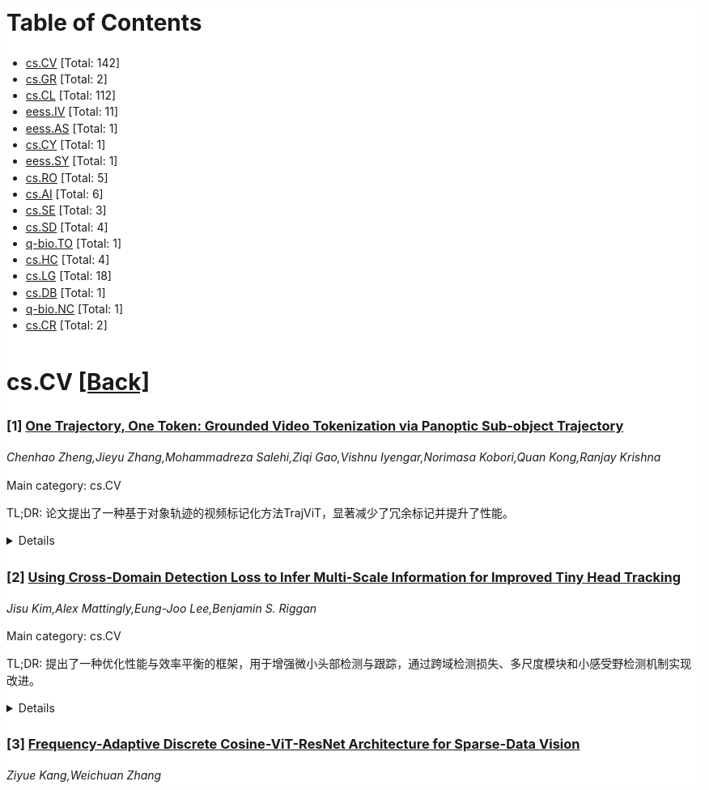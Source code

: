 <div id=toc></div>

# Table of Contents

- [cs.CV](#cs.CV) [Total: 142]
- [cs.GR](#cs.GR) [Total: 2]
- [cs.CL](#cs.CL) [Total: 112]
- [eess.IV](#eess.IV) [Total: 11]
- [eess.AS](#eess.AS) [Total: 1]
- [cs.CY](#cs.CY) [Total: 1]
- [eess.SY](#eess.SY) [Total: 1]
- [cs.RO](#cs.RO) [Total: 5]
- [cs.AI](#cs.AI) [Total: 6]
- [cs.SE](#cs.SE) [Total: 3]
- [cs.SD](#cs.SD) [Total: 4]
- [q-bio.TO](#q-bio.TO) [Total: 1]
- [cs.HC](#cs.HC) [Total: 4]
- [cs.LG](#cs.LG) [Total: 18]
- [cs.DB](#cs.DB) [Total: 1]
- [q-bio.NC](#q-bio.NC) [Total: 1]
- [cs.CR](#cs.CR) [Total: 2]


<div id='cs.CV'></div>

# cs.CV [[Back]](#toc)

### [1] [One Trajectory, One Token: Grounded Video Tokenization via Panoptic Sub-object Trajectory](https://arxiv.org/abs/2505.23617)
*Chenhao Zheng,Jieyu Zhang,Mohammadreza Salehi,Ziqi Gao,Vishnu Iyengar,Norimasa Kobori,Quan Kong,Ranjay Krishna*

Main category: cs.CV

TL;DR: 论文提出了一种基于对象轨迹的视频标记化方法TrajViT，显著减少了冗余标记并提升了性能。


<details><summary>Details</summary></details>


### [2] [Using Cross-Domain Detection Loss to Infer Multi-Scale Information for Improved Tiny Head Tracking](https://arxiv.org/abs/2505.22677)
*Jisu Kim,Alex Mattingly,Eung-Joo Lee,Benjamin S. Riggan*

Main category: cs.CV

TL;DR: 提出了一种优化性能与效率平衡的框架，用于增强微小头部检测与跟踪，通过跨域检测损失、多尺度模块和小感受野检测机制实现改进。


<details><summary>Details</summary></details>


### [3] [Frequency-Adaptive Discrete Cosine-ViT-ResNet Architecture for Sparse-Data Vision](https://arxiv.org/abs/2505.22701)
*Ziyue Kang,Weichuan Zhang*
